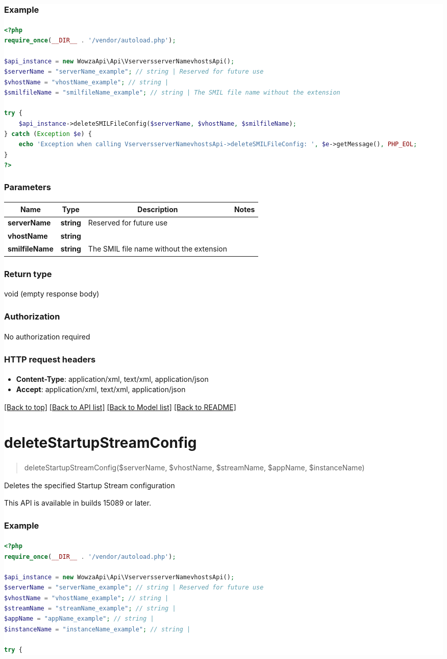 ### Example
```php
<?php
require_once(__DIR__ . '/vendor/autoload.php');

$api_instance = new WowzaApi\Api\VserversserverNamevhostsApi();
$serverName = "serverName_example"; // string | Reserved for future use
$vhostName = "vhostName_example"; // string | 
$smilfileName = "smilfileName_example"; // string | The SMIL file name without the extension

try {
    $api_instance->deleteSMILFileConfig($serverName, $vhostName, $smilfileName);
} catch (Exception $e) {
    echo 'Exception when calling VserversserverNamevhostsApi->deleteSMILFileConfig: ', $e->getMessage(), PHP_EOL;
}
?>
```

### Parameters

Name | Type | Description  | Notes
------------- | ------------- | ------------- | -------------
 **serverName** | **string**| Reserved for future use |
 **vhostName** | **string**|  |
 **smilfileName** | **string**| The SMIL file name without the extension |

### Return type

void (empty response body)

### Authorization

No authorization required

### HTTP request headers

 - **Content-Type**: application/xml, text/xml, application/json
 - **Accept**: application/xml, text/xml, application/json

[[Back to top]](#) [[Back to API list]](../../README.md#documentation-for-api-endpoints) [[Back to Model list]](../../README.md#documentation-for-models) [[Back to README]](../../README.md)

# **deleteStartupStreamConfig**
> deleteStartupStreamConfig($serverName, $vhostName, $streamName, $appName, $instanceName)

Deletes the specified Startup Stream configuration

This API is available in builds 15089 or later.

### Example
```php
<?php
require_once(__DIR__ . '/vendor/autoload.php');

$api_instance = new WowzaApi\Api\VserversserverNamevhostsApi();
$serverName = "serverName_example"; // string | Reserved for future use
$vhostName = "vhostName_example"; // string | 
$streamName = "streamName_example"; // string | 
$appName = "appName_example"; // string | 
$instanceName = "instanceName_example"; // string | 

try {
```